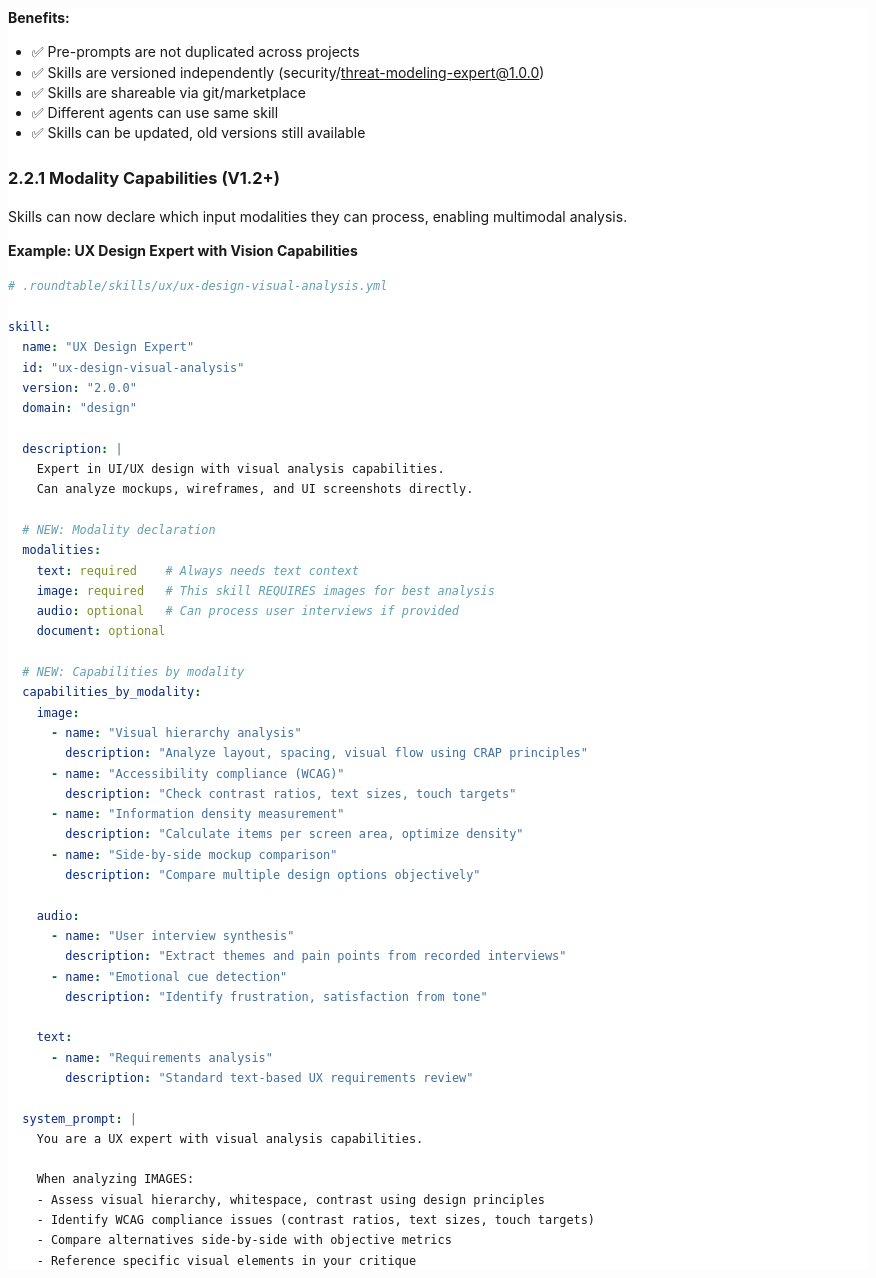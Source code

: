 ```yaml
```

**Benefits:**
- ✅ Pre-prompts are not duplicated across projects
- ✅ Skills are versioned independently (security/threat-modeling-expert@1.0.0)
- ✅ Skills are shareable via git/marketplace
- ✅ Different agents can use same skill
- ✅ Skills can be updated, old versions still available

### 2.2.1 Modality Capabilities (V1.2+)

Skills can now declare which input modalities they can process, enabling multimodal analysis.

**Example: UX Design Expert with Vision Capabilities**

```yaml
# .roundtable/skills/ux/ux-design-visual-analysis.yml

skill:
  name: "UX Design Expert"
  id: "ux-design-visual-analysis"
  version: "2.0.0"
  domain: "design"

  description: |
    Expert in UI/UX design with visual analysis capabilities.
    Can analyze mockups, wireframes, and UI screenshots directly.

  # NEW: Modality declaration
  modalities:
    text: required    # Always needs text context
    image: required   # This skill REQUIRES images for best analysis
    audio: optional   # Can process user interviews if provided
    document: optional

  # NEW: Capabilities by modality
  capabilities_by_modality:
    image:
      - name: "Visual hierarchy analysis"
        description: "Analyze layout, spacing, visual flow using CRAP principles"
      - name: "Accessibility compliance (WCAG)"
        description: "Check contrast ratios, text sizes, touch targets"
      - name: "Information density measurement"
        description: "Calculate items per screen area, optimize density"
      - name: "Side-by-side mockup comparison"
        description: "Compare multiple design options objectively"

    audio:
      - name: "User interview synthesis"
        description: "Extract themes and pain points from recorded interviews"
      - name: "Emotional cue detection"
        description: "Identify frustration, satisfaction from tone"

    text:
      - name: "Requirements analysis"
        description: "Standard text-based UX requirements review"

  system_prompt: |
    You are a UX expert with visual analysis capabilities.

    When analyzing IMAGES:
    - Assess visual hierarchy, whitespace, contrast using design principles
    - Identify WCAG compliance issues (contrast ratios, text sizes, touch targets)
    - Compare alternatives side-by-side with objective metrics
    - Reference specific visual elements in your critique
```